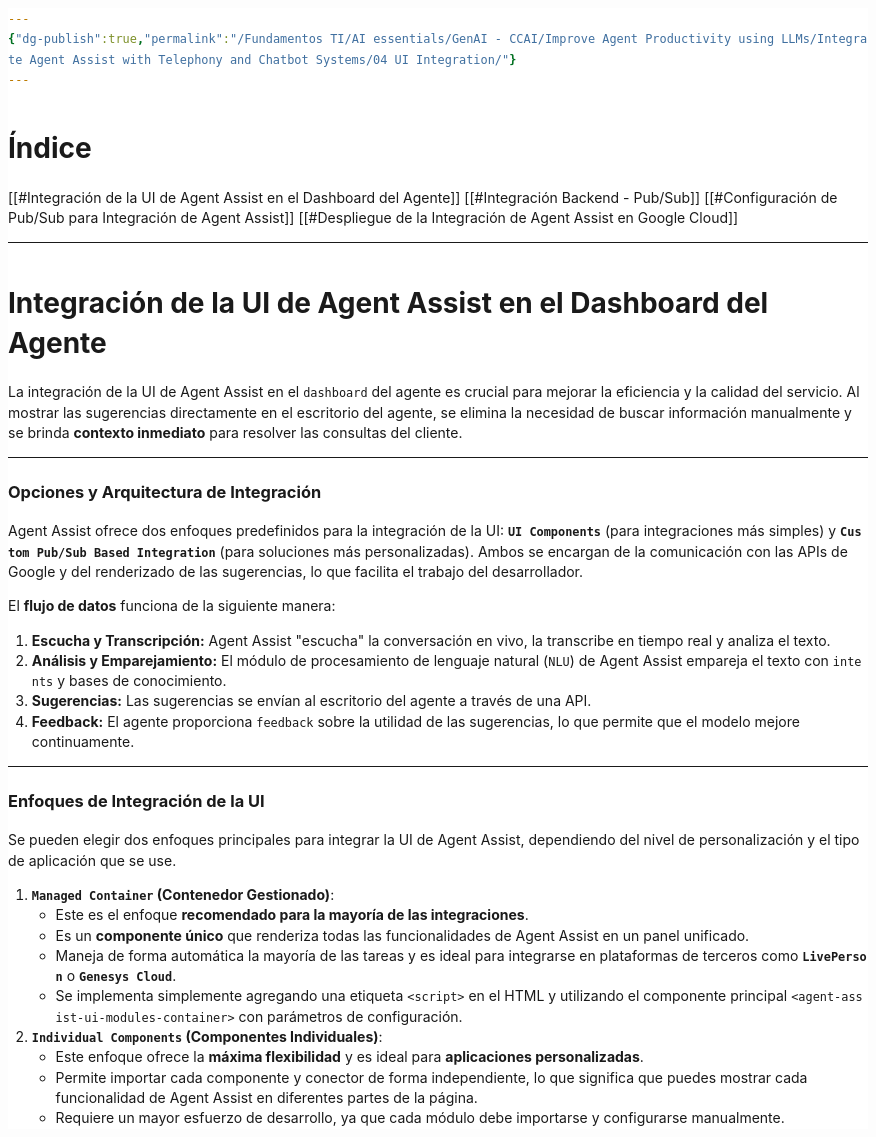 ```yaml
---
{"dg-publish":true,"permalink":"/Fundamentos TI/AI essentials/GenAI - CCAI/Improve Agent Productivity using LLMs/Integrate Agent Assist with Telephony and Chatbot Systems/04 UI Integration/"}
---
```


# Índice

[[#Integración de la UI de Agent Assist en el Dashboard del Agente]]
[[#Integración Backend - Pub/Sub]]
[[#Configuración de Pub/Sub para Integración de Agent Assist]]
[[#Despliegue de la Integración de Agent Assist en Google Cloud]]

---
# Integración de la UI de Agent Assist en el Dashboard del Agente

La integración de la UI de Agent Assist en el `dashboard` del agente es crucial para mejorar la eficiencia y la calidad del servicio. Al mostrar las sugerencias directamente en el escritorio del agente, se elimina la necesidad de buscar información manualmente y se brinda **contexto inmediato** para resolver las consultas del cliente.

---

### Opciones y Arquitectura de Integración

Agent Assist ofrece dos enfoques predefinidos para la integración de la UI: **`UI Components`** (para integraciones más simples) y **`Custom Pub/Sub Based Integration`** (para soluciones más personalizadas). Ambos se encargan de la comunicación con las APIs de Google y del renderizado de las sugerencias, lo que facilita el trabajo del desarrollador.

El **flujo de datos** funciona de la siguiente manera:
1. **Escucha y Transcripción:** Agent Assist "escucha" la conversación en vivo, la transcribe en tiempo real y analiza el texto.
2. **Análisis y Emparejamiento:** El módulo de procesamiento de lenguaje natural (`NLU`) de Agent Assist empareja el texto con `intents` y bases de conocimiento.
3. **Sugerencias:** Las sugerencias se envían al escritorio del agente a través de una API.
4. **Feedback:** El agente proporciona `feedback` sobre la utilidad de las sugerencias, lo que permite que el modelo mejore continuamente.
---

### Enfoques de Integración de la UI

Se pueden elegir dos enfoques principales para integrar la UI de Agent Assist, dependiendo del nivel de personalización y el tipo de aplicación que se use.

1. **`Managed Container` (Contenedor Gestionado)**:
    - Este es el enfoque **recomendado para la mayoría de las integraciones**.
    - Es un **componente único** que renderiza todas las funcionalidades de Agent Assist en un panel unificado.
    - Maneja de forma automática la mayoría de las tareas y es ideal para integrarse en plataformas de terceros como **`LivePerson`** o **`Genesys Cloud`**.
    - Se implementa simplemente agregando una etiqueta `<script>` en el HTML y utilizando el componente principal `<agent-assist-ui-modules-container>` con parámetros de configuración.
2. **`Individual Components` (Componentes Individuales)**:
    - Este enfoque ofrece la **máxima flexibilidad** y es ideal para **aplicaciones personalizadas**.
    - Permite importar cada componente y conector de forma independiente, lo que significa que puedes mostrar cada funcionalidad de Agent Assist en diferentes partes de la página.
    - Requiere un mayor esfuerzo de desarrollo, ya que cada módulo debe importarse y configurarse manualmente.
